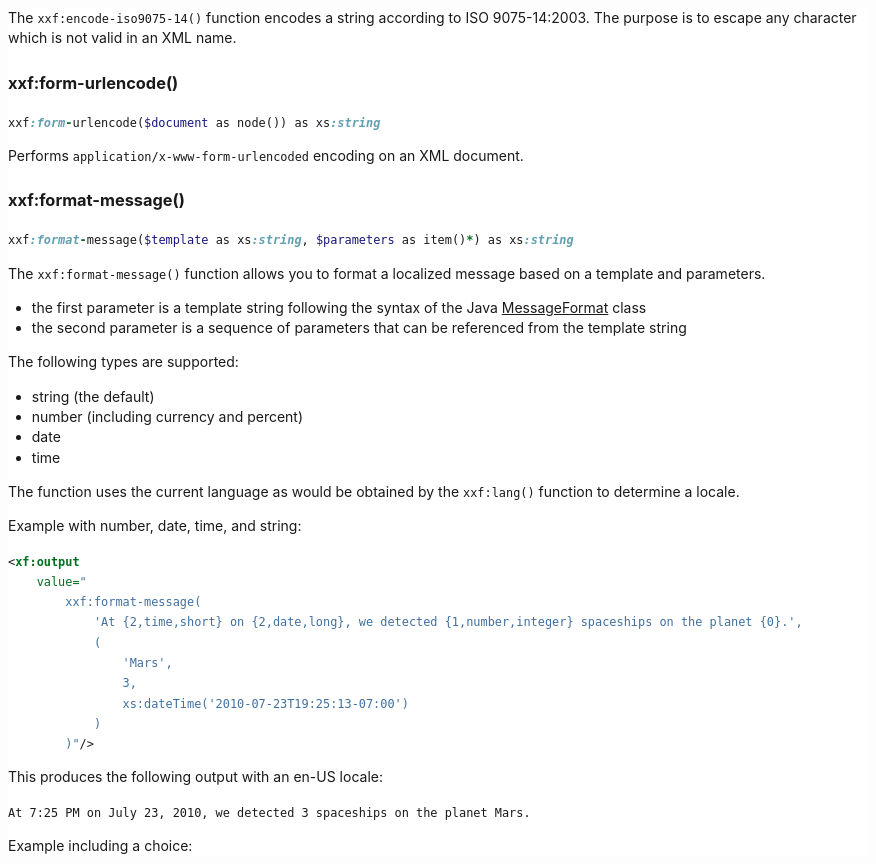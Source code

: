 The `xxf:encode-iso9075-14()` function encodes a string according to ISO 9075-14:2003. The purpose is to escape any character which is not valid in an XML name.

### xxf:form-urlencode()

```ruby
xxf:form-urlencode($document as node()) as xs:string
```

Performs `application/x-www-form-urlencoded` encoding on an XML document.

### xxf:format-message()


```ruby
xxf:format-message($template as xs:string, $parameters as item()*) as xs:string
```

The `xxf:format-message()` function allows you to format a localized message based on a template and parameters.

* the first parameter is a template string following the syntax of the Java [MessageFormat][5] class
* the second parameter is a sequence of parameters that can be referenced from the template string

The following types are supported:

* string (the default)
* number (including currency and percent)
* date
* time

The function uses the current language as would be obtained by the `xxf:lang()` function to determine a locale.

Example with number, date, time, and string:

```xml
<xf:output
    value="
        xxf:format-message(
            'At {2,time,short} on {2,date,long}, we detected {1,number,integer} spaceships on the planet {0}.',
            (
                'Mars',
                3,
                xs:dateTime('2010-07-23T19:25:13-07:00')
            )
        )"/>
```

This produces the following output with an en-US locale:

```
At 7:25 PM on July 23, 2010, we detected 3 spaceships on the planet Mars.
```

Example including a choice:


[4]: http://www.rfc-editor.org/rfc/bcp/bcp47.txt
[5]: http://docs.oracle.com/javase/7/docs/api/java/text/MessageFormat.html